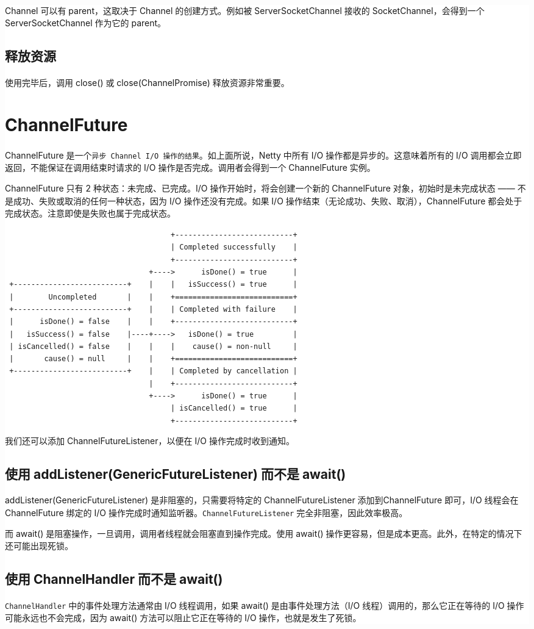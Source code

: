 Channel 可以有 parent，这取决于 Channel 的创建方式。例如被 ServerSocketChannel 接收的 SocketChannel，会得到一个 ServerSocketChannel 作为它的 parent。

## 释放资源

使用完毕后，调用 close() 或 close(ChannelPromise) 释放资源非常重要。

# ChannelFuture

ChannelFuture 是一个`异步 Channel I/O 操作的结果`。如上面所说，Netty 中所有 I/O 操作都是异步的。这意味着所有的 I/O 调用都会立即返回，不能保证在调用结束时请求的 I/O 操作是否完成。调用者会得到一个 ChannelFuture 实例。

ChannelFuture 只有 2 种状态：未完成、已完成。I/O 操作开始时，将会创建一个新的 ChannelFuture 对象，初始时是未完成状态 —— 不是成功、失败或取消的任何一种状态，因为 I/O 操作还没有完成。如果 I/O 操作结束（无论成功、失败、取消），ChannelFuture 都会处于完成状态。注意即使是失败也属于完成状态。

                                          +---------------------------+
                                          | Completed successfully    |
                                          +---------------------------+
                                     +---->      isDone() = true      |
     +--------------------------+    |    |   isSuccess() = true      |
     |        Uncompleted       |    |    +===========================+
     +--------------------------+    |    | Completed with failure    |
     |      isDone() = false    |    |    +---------------------------+
     |   isSuccess() = false    |----+---->   isDone() = true         |
     | isCancelled() = false    |    |    |    cause() = non-null     |
     |       cause() = null     |    |    +===========================+
     +--------------------------+    |    | Completed by cancellation |
                                     |    +---------------------------+
                                     +---->      isDone() = true      |
                                          | isCancelled() = true      |
                                          +---------------------------+
                                          

我们还可以添加 ChannelFutureListener，以便在 I/O 操作完成时收到通知。

## 使用 addListener(GenericFutureListener) 而不是 await()

addListener(GenericFutureListener) 是非阻塞的，只需要将特定的 ChannelFutureListener 添加到ChannelFuture 即可，I/O 线程会在 ChannelFuture 绑定的 I/O 操作完成时通知监听器。`ChannelFutureListener` 完全非阻塞，因此效率极高。

而 await() 是阻塞操作，一旦调用，调用者线程就会阻塞直到操作完成。使用 await() 操作更容易，但是成本更高。此外，在特定的情况下还可能出现死锁。

## 使用 ChannelHandler 而不是 await()

`ChannelHandler` 中的事件处理方法通常由 I/O 线程调用，如果 await() 是由事件处理方法（I/O 线程）调用的，那么它正在等待的 I/O 操作可能永远也不会完成，因为 await() 方法可以阻止它正在等待的 I/O 操作，也就是发生了死锁。
